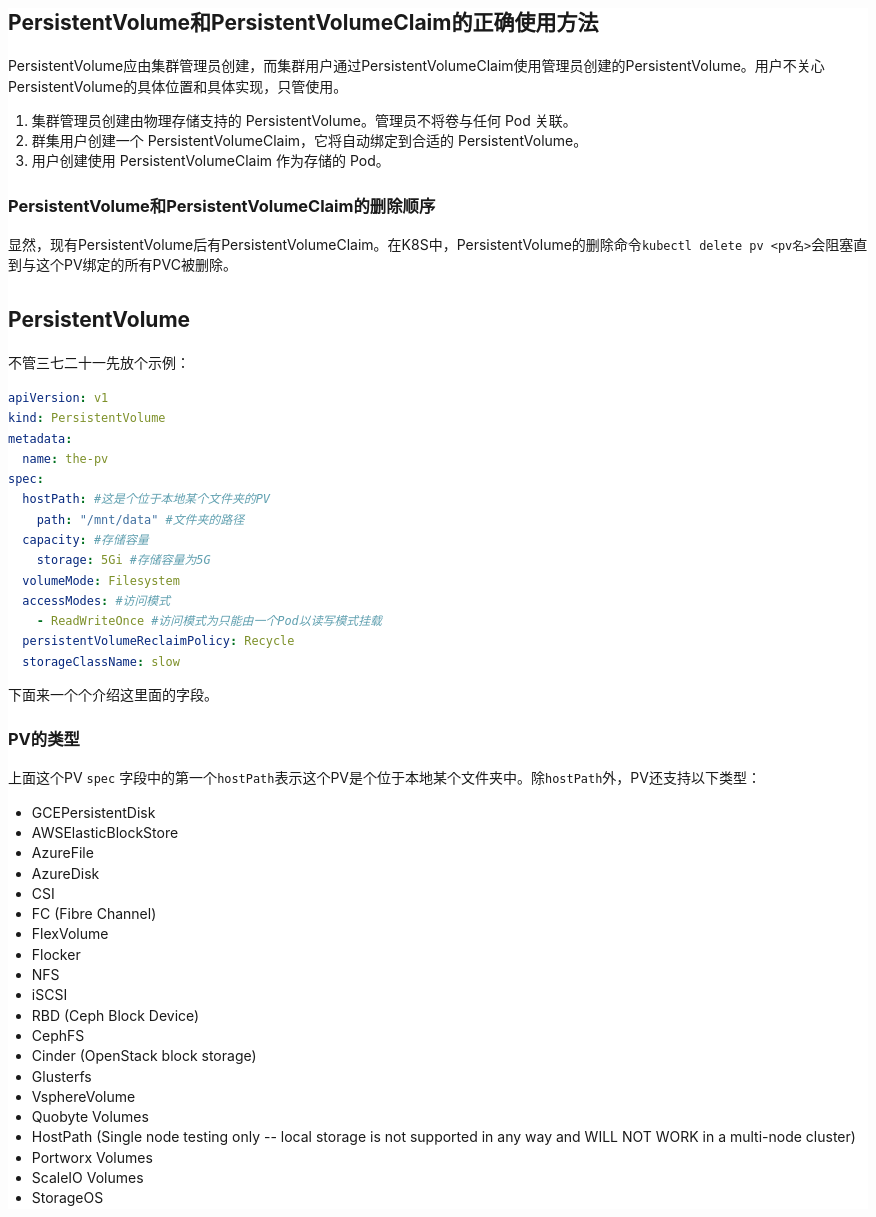 ## PersistentVolume和PersistentVolumeClaim的正确使用方法

PersistentVolume应由集群管理员创建，而集群用户通过PersistentVolumeClaim使用管理员创建的PersistentVolume。用户不关心PersistentVolume的具体位置和具体实现，只管使用。

1. 集群管理员创建由物理存储支持的 PersistentVolume。管理员不将卷与任何 Pod 关联。
2. 群集用户创建一个 PersistentVolumeClaim，它将自动绑定到合适的 PersistentVolume。
3. 用户创建使用 PersistentVolumeClaim 作为存储的 Pod。

### PersistentVolume和PersistentVolumeClaim的删除顺序

显然，现有PersistentVolume后有PersistentVolumeClaim。在K8S中，PersistentVolume的删除命令`kubectl delete pv <pv名>`会阻塞直到与这个PV绑定的所有PVC被删除。

## PersistentVolume

不管三七二十一先放个示例：

```yml
apiVersion: v1
kind: PersistentVolume
metadata:
  name: the-pv
spec:
  hostPath: #这是个位于本地某个文件夹的PV
    path: "/mnt/data" #文件夹的路径
  capacity: #存储容量
    storage: 5Gi #存储容量为5G
  volumeMode: Filesystem
  accessModes: #访问模式
    - ReadWriteOnce #访问模式为只能由一个Pod以读写模式挂载
  persistentVolumeReclaimPolicy: Recycle
  storageClassName: slow
```

下面来一个个介绍这里面的字段。

### PV的类型

上面这个PV `spec` 字段中的第一个`hostPath`表示这个PV是个位于本地某个文件夹中。除`hostPath`外，PV还支持以下类型：

* GCEPersistentDisk
* AWSElasticBlockStore
* AzureFile
* AzureDisk
* CSI
* FC (Fibre Channel)
* FlexVolume
* Flocker
* NFS
* iSCSI
* RBD (Ceph Block Device)
* CephFS
* Cinder (OpenStack block storage)
* Glusterfs
* VsphereVolume
* Quobyte Volumes
* HostPath (Single node testing only -- local storage is not supported in any way and WILL NOT WORK in a multi-node cluster)
* Portworx Volumes
* ScaleIO Volumes
* StorageOS
